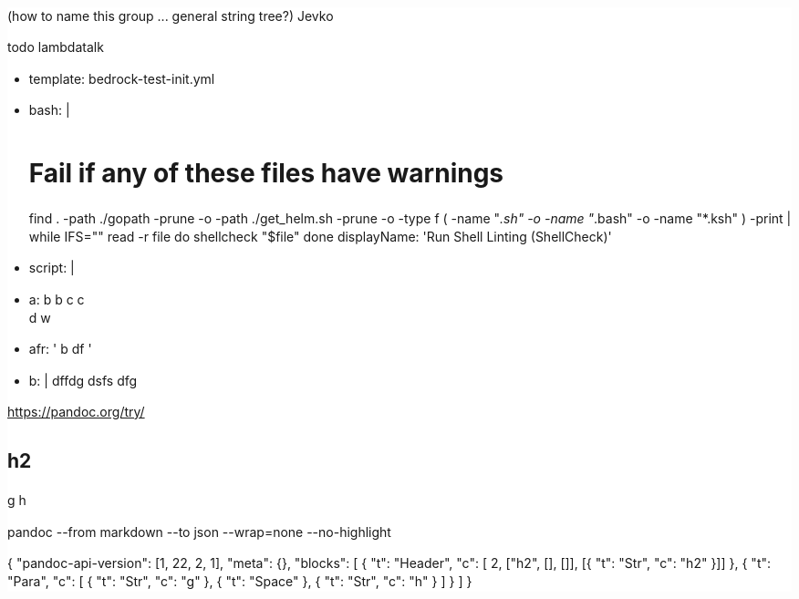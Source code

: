  (how to name this group ... general string tree?)
  Jevko

todo
lambdatalk







- template: bedrock-test-init.yml
- bash: |
	# Fail if any of these files have warnings
	find . -path ./gopath -prune -o -path ./get_helm.sh -prune -o -type f \( -name "*.sh" -o -name "*.bash" -o -name "*.ksh" \) -print |
		while IFS="" read -r file
		do
		shellcheck "$file"
		done
	displayName: 'Run Shell Linting (ShellCheck)'
- script: |

- a:
  b    b 
      c   c   
    d
      w
- afr: '
  b
   df '

- b: |
  dffdg
   dsfs
  dfg





https://pandoc.org/try/

## h2

g h

pandoc --from markdown --to json --wrap=none --no-highlight

{
  "pandoc-api-version": [1, 22, 2, 1],
  "meta": {},
  "blocks": [
    { "t": "Header", "c": [
		2, ["h2", [], []],
		[{ "t": "Str", "c": "h2" }]] },
    {
      "t": "Para",
      "c": [
        { "t": "Str", "c": "g" },
        { "t": "Space" },
        { "t": "Str", "c": "h" }
      ]
    }
  ]
}

